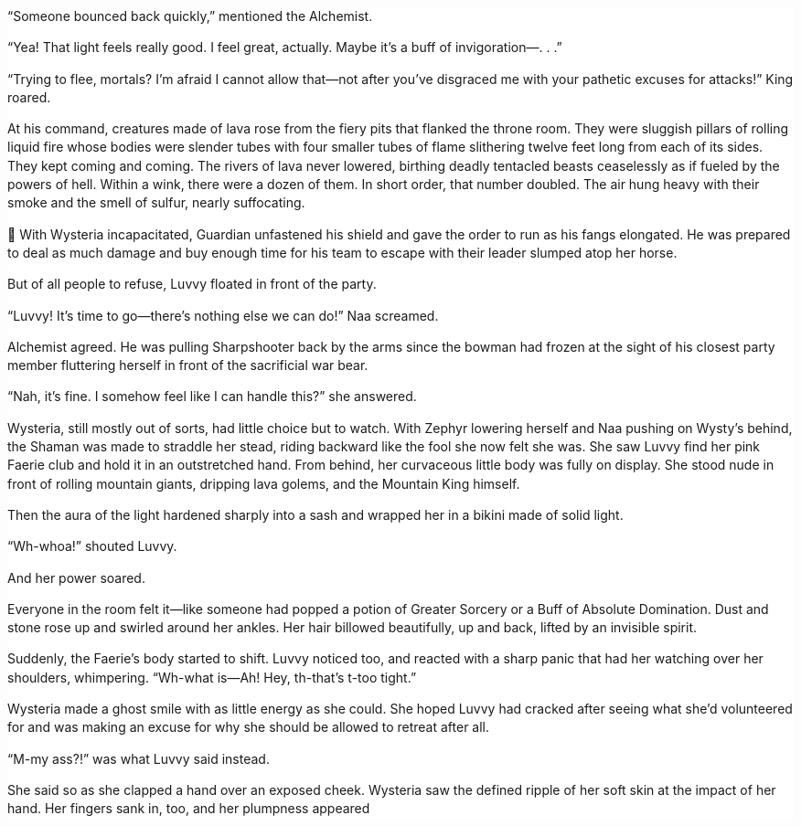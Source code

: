 “Someone bounced back quickly,” mentioned the Alchemist. 
 
“Yea! That light feels really good. I feel great, actually. Maybe it’s a buff of invigoration―. . .” 
 
“Trying to flee, mortals? I’m afraid I cannot allow that―not after you’ve disgraced me with your 
pathetic excuses for attacks!” King roared.  
 
At his command, creatures made of lava rose from the fiery pits that flanked the throne room. 
They were sluggish pillars of rolling liquid fire whose bodies were slender tubes with four smaller 
tubes of flame slithering twelve feet long from each of its sides. They kept coming and coming. 
The rivers of lava never lowered, birthing deadly tentacled beasts ceaselessly as if fueled by the 
powers of hell. Within a wink, there were a dozen of them. In short order, that number doubled. 
The air hung heavy with their smoke and the smell of sulfur, nearly suffocating. 

 
With Wysteria incapacitated, Guardian unfastened his shield and gave the order to run as his 
fangs elongated. He was prepared to deal as much damage and buy enough time for his team 
to escape with their leader slumped atop her horse.  
 
But of all people to refuse, Luvvy floated in front of the party.  
 
“Luvvy! It’s time to go―there’s nothing else we can do!” Naa screamed. 
 
Alchemist agreed. He was pulling Sharpshooter back by the arms since the bowman had frozen 
at the sight of his closest party member fluttering herself in front of the sacrificial war bear.  
 
“Nah, it’s fine. I somehow feel like I can handle this?” she answered.  
 
Wysteria, still mostly out of sorts, had little choice but to watch. With Zephyr lowering herself and 
Naa pushing on Wysty’s behind, the Shaman was made to straddle her stead, riding backward 
like the fool she now felt she was. She saw Luvvy find her pink Faerie club and hold it in an 
outstretched hand. From behind, her curvaceous little body was fully on display. She stood nude 
in front of rolling mountain giants, dripping lava golems, and the Mountain King himself.  
 
Then the aura of the light hardened sharply into a sash and wrapped her in a bikini made of 
solid light. 
 
“Wh-whoa!” shouted Luvvy.  
 
And her power soared.  
 
Everyone in the room felt it―like someone had popped a potion of Greater Sorcery or a Buff of 
Absolute Domination. Dust and stone rose up and swirled around her ankles. Her hair billowed 
beautifully, up and back, lifted by an invisible spirit.  
 
Suddenly, the Faerie’s body started to shift. Luvvy noticed too, and reacted with a sharp panic 
that had her watching over her shoulders, whimpering. “Wh-what is―Ah! Hey, th-that’s t-too 
tight.” 
 
Wysteria made a ghost smile with as little energy as she could. She hoped Luvvy had cracked 
after seeing what she’d volunteered for and was making an excuse for why she should be 
allowed to retreat after all.  
 
“M-my ass?!” was what Luvvy said instead. 
 
She said so as she clapped a hand over an exposed cheek. Wysteria saw the defined ripple of 
her soft skin at the impact of her hand. Her fingers sank in, too, and her plumpness appeared 
